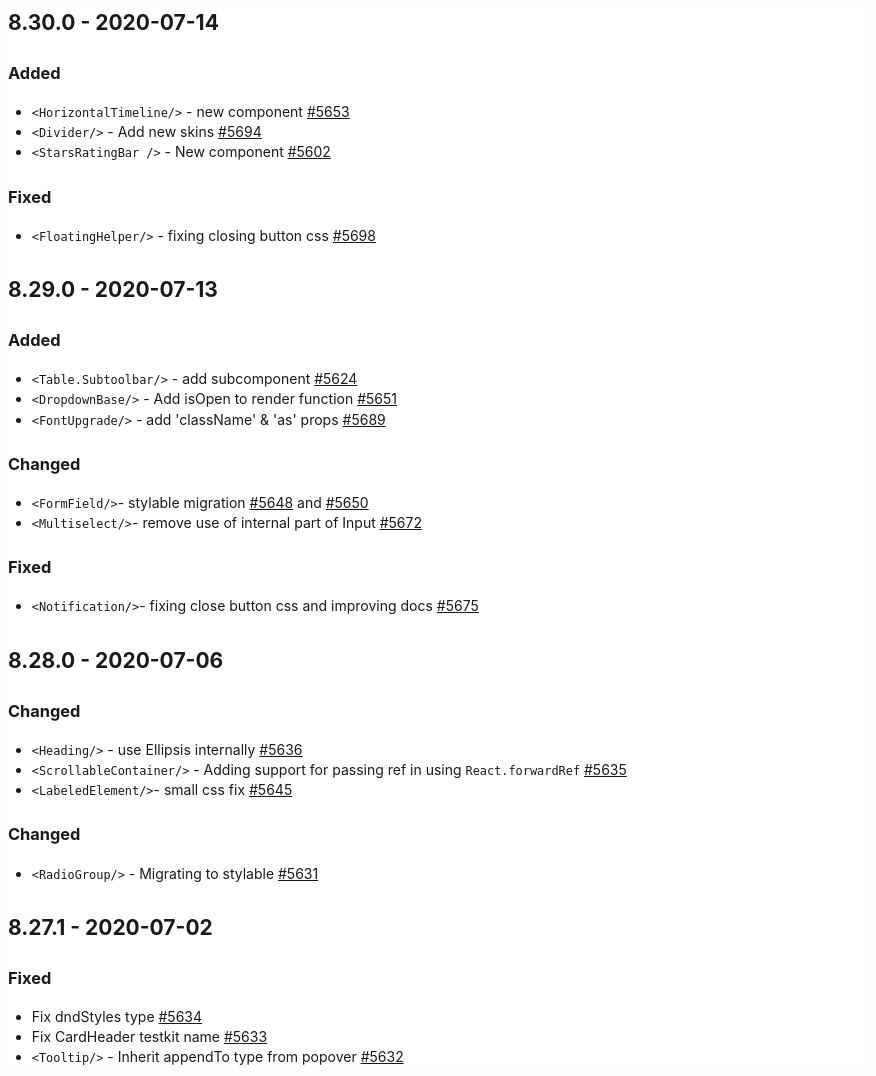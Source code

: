 ## 8.30.0 - 2020-07-14
### Added
- `<HorizontalTimeline/>` - new component [#5653](https://github.com/wix/wix-style-react/pull/5653)
- `<Divider/>` - Add new skins [#5694](https://github.com/wix/wix-style-react/pull/5694)
- `<StarsRatingBar />` - New component [#5602](https://github.com/wix/wix-style-react/pull/5602)

### Fixed
- `<FloatingHelper/>` - fixing closing button css [#5698](https://github.com/wix/wix-style-react/pull/5698)

## 8.29.0 - 2020-07-13
### Added
- `<Table.Subtoolbar/>` - add subcomponent [#5624](https://github.com/wix/wix-style-react/pull/5624)
- `<DropdownBase/>` - Add isOpen to render function [#5651](https://github.com/wix/wix-style-react/pull/5651)
- `<FontUpgrade/>` - add 'className' & 'as' props [#5689](https://github.com/wix/wix-style-react/pull/5689)

### Changed
- `<FormField/>`- stylable migration [#5648](https://github.com/wix/wix-style-react/pull/5648) and [#5650](https://github.com/wix/wix-style-react/pull/5650)
- `<Multiselect/>`- remove use of internal part of Input [#5672](https://github.com/wix/wix-style-react/pull/5672)

### Fixed
- `<Notification/>`- fixing close button css and improving docs [#5675](https://github.com/wix/wix-style-react/pull/5675)

## 8.28.0 - 2020-07-06
### Changed
- `<Heading/>` - use Ellipsis internally [#5636](https://github.com/wix/wix-style-react/pull/5636)
- `<ScrollableContainer/>` - Adding support for passing ref in using `React.forwardRef` [#5635](https://github.com/wix/wix-style-react/pull/5635)
- `<LabeledElement/>`- small css fix [#5645](https://github.com/wix/wix-style-react/pull/5645)

### Changed
- `<RadioGroup/>` - Migrating to stylable [#5631](https://github.com/wix/wix-style-react/pull/5631)


## 8.27.1 - 2020-07-02
### Fixed
- Fix dndStyles type [#5634](https://github.com/wix/wix-style-react/pull/5634)
- Fix CardHeader testkit name [#5633](https://github.com/wix/wix-style-react/pull/5633)
- `<Tooltip/>` - Inherit appendTo type from popover [#5632](https://github.com/wix/wix-style-react/pull/5632)
